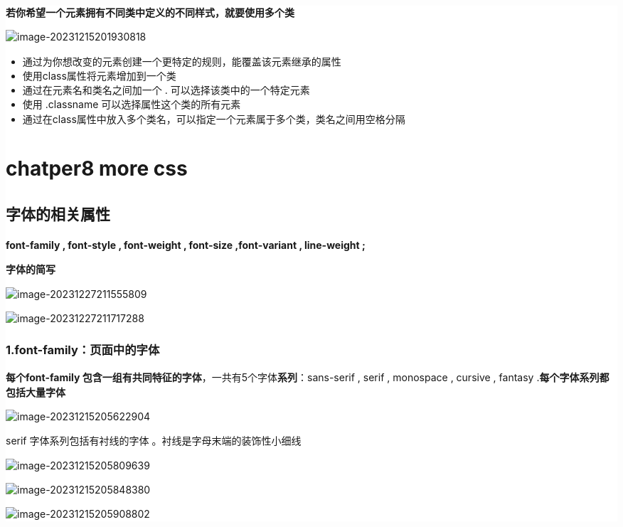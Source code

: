 **若你希望一个元素拥有不同类中定义的不同样式，就要使用多个类**

![image-20231215201930818](C:\Users\89388\AppData\Roaming\Typora\typora-user-images\image-20231215201930818.png)

- 通过为你想改变的元素创建一个更特定的规则，能覆盖该元素继承的属性
- 使用class属性将元素增加到一个类
- 通过在元素名和类名之间加一个 .  可以选择该类中的一个特定元素
- 使用 .classname 可以选择属性这个类的所有元素
- 通过在class属性中放入多个类名，可以指定一个元素属于多个类，类名之间用空格分隔





# chatper8 more css

## 字体的相关属性 

**font-family , font-style , font-weight , font-size ,font-variant , line-weight ;**

**字体的简写**

![image-20231227211555809](C:\Users\89388\AppData\Roaming\Typora\typora-user-images\image-20231227211555809.png)

![image-20231227211717288](C:\Users\89388\AppData\Roaming\Typora\typora-user-images\image-20231227211717288.png)











### 1.font-family：页面中的字体

**每个font-family 包含一组有共同特征的字体**，一共有5个字体**系列**：sans-serif , serif , monospace , cursive , fantasy .**每个字体系列都包括大量字体**

![image-20231215205622904](C:\Users\89388\AppData\Roaming\Typora\typora-user-images\image-20231215205622904.png)

serif 字体系列包括有衬线的字体 。衬线是字母末端的装饰性小细线



![image-20231215205809639](C:\Users\89388\AppData\Roaming\Typora\typora-user-images\image-20231215205809639.png)



![image-20231215205848380](C:\Users\89388\AppData\Roaming\Typora\typora-user-images\image-20231215205848380.png)



![image-20231215205908802](C:\Users\89388\AppData\Roaming\Typora\typora-user-images\image-20231215205908802.png)




